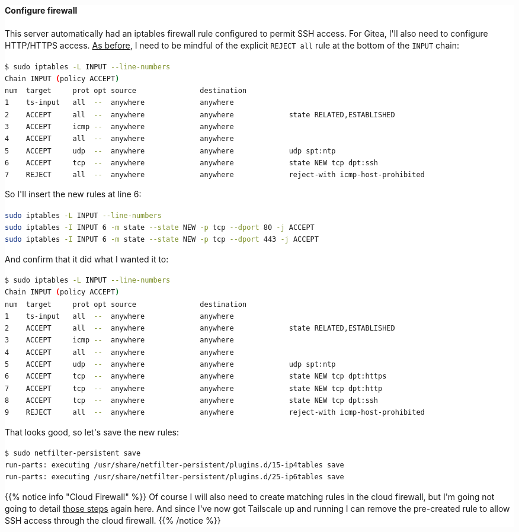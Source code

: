 #### Configure firewall
This server automatically had an iptables firewall rule configured to permit SSH access. For Gitea, I'll also need to configure HTTP/HTTPS access. [As before](/federated-matrix-server-synapse-on-oracle-clouds-free-tier/#firewall-configuration), I need to be mindful of the explicit `REJECT all` rule at the bottom of the `INPUT` chain:

```bash
$ sudo iptables -L INPUT --line-numbers
Chain INPUT (policy ACCEPT)
num  target     prot opt source               destination
1    ts-input   all  --  anywhere             anywhere
2    ACCEPT     all  --  anywhere             anywhere             state RELATED,ESTABLISHED
3    ACCEPT     icmp --  anywhere             anywhere
4    ACCEPT     all  --  anywhere             anywhere
5    ACCEPT     udp  --  anywhere             anywhere             udp spt:ntp
6    ACCEPT     tcp  --  anywhere             anywhere             state NEW tcp dpt:ssh
7    REJECT     all  --  anywhere             anywhere             reject-with icmp-host-prohibited
```

So I'll insert the new rules at line 6:
```bash
sudo iptables -L INPUT --line-numbers
sudo iptables -I INPUT 6 -m state --state NEW -p tcp --dport 80 -j ACCEPT
sudo iptables -I INPUT 6 -m state --state NEW -p tcp --dport 443 -j ACCEPT
```

And confirm that it did what I wanted it to:
```bash
$ sudo iptables -L INPUT --line-numbers
Chain INPUT (policy ACCEPT)
num  target     prot opt source               destination
1    ts-input   all  --  anywhere             anywhere
2    ACCEPT     all  --  anywhere             anywhere             state RELATED,ESTABLISHED
3    ACCEPT     icmp --  anywhere             anywhere
4    ACCEPT     all  --  anywhere             anywhere
5    ACCEPT     udp  --  anywhere             anywhere             udp spt:ntp
6    ACCEPT     tcp  --  anywhere             anywhere             state NEW tcp dpt:https
7    ACCEPT     tcp  --  anywhere             anywhere             state NEW tcp dpt:http
8    ACCEPT     tcp  --  anywhere             anywhere             state NEW tcp dpt:ssh
9    REJECT     all  --  anywhere             anywhere             reject-with icmp-host-prohibited
```

That looks good, so let's save the new rules:
```bash
$ sudo netfilter-persistent save
run-parts: executing /usr/share/netfilter-persistent/plugins.d/15-ip4tables save
run-parts: executing /usr/share/netfilter-persistent/plugins.d/25-ip6tables save
```

{{% notice info "Cloud Firewall" %}}
Of course I will also need to create matching rules in the cloud firewall, but I'm going not going to detail [those steps](/federated-matrix-server-synapse-on-oracle-clouds-free-tier/#firewall-configuration) again here. And since I've now got Tailscale up and running I can remove the pre-created rule to allow SSH access through the cloud firewall.
{{% /notice %}}
